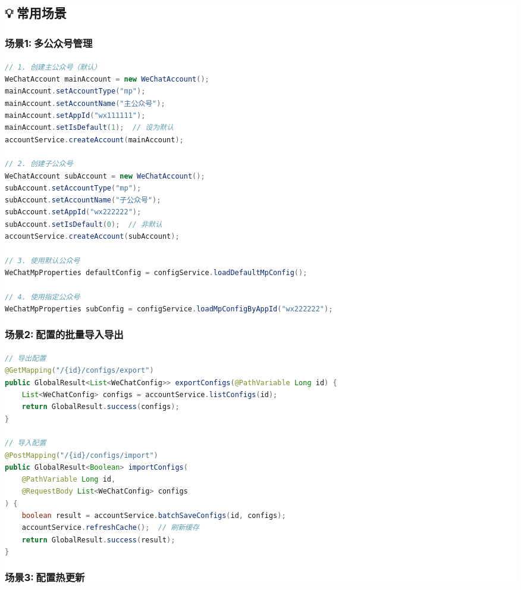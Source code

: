 ## 💡 常用场景

### 场景1: 多公众号管理

```java
// 1. 创建主公众号（默认）
WeChatAccount mainAccount = new WeChatAccount();
mainAccount.setAccountType("mp");
mainAccount.setAccountName("主公众号");
mainAccount.setAppId("wx111111");
mainAccount.setIsDefault(1);  // 设为默认
accountService.createAccount(mainAccount);

// 2. 创建子公众号
WeChatAccount subAccount = new WeChatAccount();
subAccount.setAccountType("mp");
subAccount.setAccountName("子公众号");
subAccount.setAppId("wx222222");
subAccount.setIsDefault(0);  // 非默认
accountService.createAccount(subAccount);

// 3. 使用默认公众号
WeChatMpProperties defaultConfig = configService.loadDefaultMpConfig();

// 4. 使用指定公众号
WeChatMpProperties subConfig = configService.loadMpConfigByAppId("wx222222");
```

### 场景2: 配置的批量导入导出

```java
// 导出配置
@GetMapping("/{id}/configs/export")
public GlobalResult<List<WeChatConfig>> exportConfigs(@PathVariable Long id) {
    List<WeChatConfig> configs = accountService.listConfigs(id);
    return GlobalResult.success(configs);
}

// 导入配置
@PostMapping("/{id}/configs/import")
public GlobalResult<Boolean> importConfigs(
    @PathVariable Long id,
    @RequestBody List<WeChatConfig> configs
) {
    boolean result = accountService.batchSaveConfigs(id, configs);
    accountService.refreshCache();  // 刷新缓存
    return GlobalResult.success(result);
}
```

### 场景3: 配置热更新
